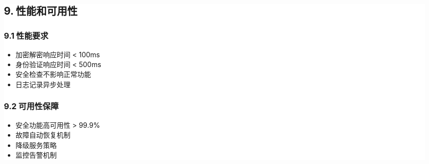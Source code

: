 ## 9. 性能和可用性

### 9.1 性能要求
- 加密解密响应时间 < 100ms
- 身份验证响应时间 < 500ms
- 安全检查不影响正常功能
- 日志记录异步处理

### 9.2 可用性保障
- 安全功能高可用性 > 99.9%
- 故障自动恢复机制
- 降级服务策略
- 监控告警机制
